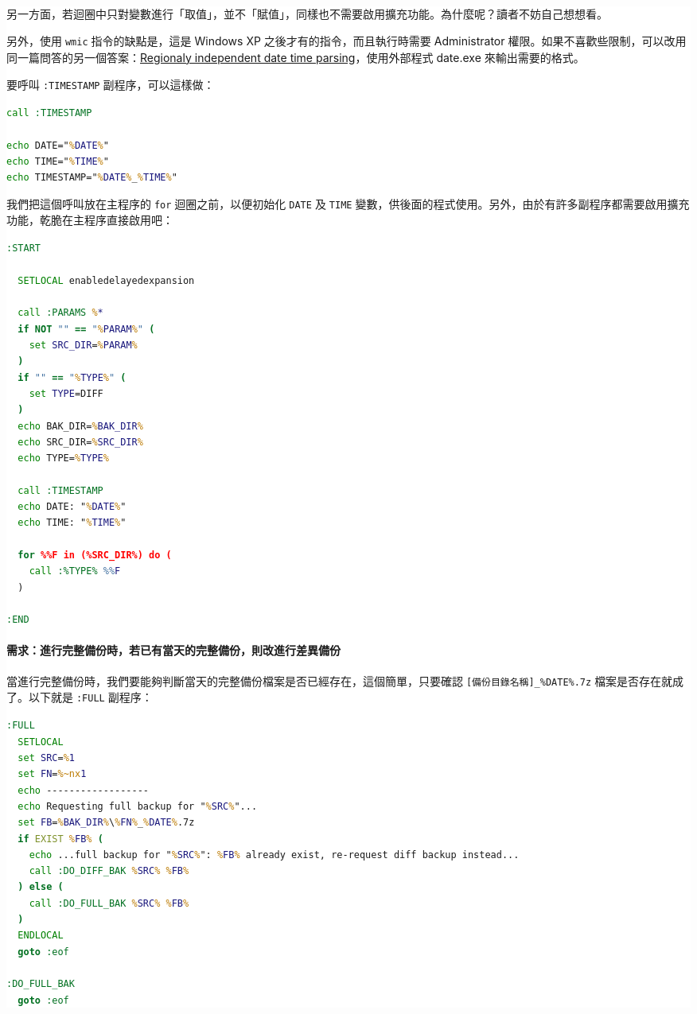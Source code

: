 另一方面，若迴圈中只對變數進行「取值」，並不「賦值」，同樣也不需要啟用擴充功能。為什麼呢？讀者不妨自己想想看。

另外，使用 `wmic` 指令的缺點是，這是 Windows XP 之後才有的指令，而且執行時需要 Administrator 權限。如果不喜歡些限制，可以改用同一篇問答的另一個答案：[Regionaly independent date time parsing][10]，使用外部程式 date.exe 來輸出需要的格式。

要呼叫 `:TIMESTAMP` 副程序，可以這樣做：

``` bat
call :TIMESTAMP

echo DATE="%DATE%"
echo TIME="%TIME%"
echo TIMESTAMP="%DATE%_%TIME%"
```

我們把這個呼叫放在主程序的 `for` 迴圈之前，以便初始化 `DATE` 及 `TIME` 變數，供後面的程式使用。另外，由於有許多副程序都需要啟用擴充功能，乾脆在主程序直接啟用吧：

``` bat
:START

  SETLOCAL enabledelayedexpansion

  call :PARAMS %*
  if NOT "" == "%PARAM%" (
    set SRC_DIR=%PARAM%
  )
  if "" == "%TYPE%" (
    set TYPE=DIFF
  )
  echo BAK_DIR=%BAK_DIR%
  echo SRC_DIR=%SRC_DIR%
  echo TYPE=%TYPE%

  call :TIMESTAMP
  echo DATE: "%DATE%"
  echo TIME: "%TIME%"

  for %%F in (%SRC_DIR%) do (
    call :%TYPE% %%F
  )

:END
```

#### 需求：進行完整備份時，若已有當天的完整備份，則改進行差異備份

當進行完整備份時，我們要能夠判斷當天的完整備份檔案是否已經存在，這個簡單，只要確認 `[備份目錄名稱]_%DATE%.7z` 檔案是否存在就成了。以下就是 `:FULL` 副程序：

``` bat
:FULL
  SETLOCAL
  set SRC=%1
  set FN=%~nx1
  echo ------------------
  echo Requesting full backup for "%SRC%"...
  set FB=%BAK_DIR%\%FN%_%DATE%.7z
  if EXIST %FB% (
    echo ...full backup for "%SRC%": %FB% already exist, re-request diff backup instead...
    call :DO_DIFF_BAK %SRC% %FB%
  ) else (
    call :DO_FULL_BAK %SRC% %FB%
  )
  ENDLOCAL
  goto :eof

:DO_FULL_BAK
  goto :eof

```

[2]: http://en.wikipedia.org/wiki/7-Zip "7-Zip"
[3]: http://en.wikipedia.org/wiki/Batch_file "batch"
[4]: http://ss64.com/nt/setlocal.html "SETLOCAL"
[5]: http://www.robvanderwoude.com/variableexpansion.php "Variable Expansion in FOR Loops"
[6]: http://ss64.com/nt/set.html "SET"
[7]: http://ss64.com/nt/syntax-functions.html "Batch file Functions"
[8]: http://stackoverflow.com/questions/203090/how-to-get-current-datetime-on-windows-command-line-in-a-suitable-format-for-us/203116#203116 "How to get current datetime on windows command line, in a suitable format for using in a filename?"
[9]: http://ss64.com/nt/syntax-substring.html "Variables: extract part of a variable (substring)"
[10]: http://stackoverflow.com/questions/203090/how-to-get-current-datetime-on-windows-command-line-in-a-suitable-format-for-us/1951681#1951681 "Regionaly independent date time parsing"
[11]: http://ss64.com/nt/syntax-args.html "Parameters"
[12]: http://ss64.com/nt/syntax-wildcards.html "Wildcards"
[13]: http://ss64.com/nt/syntax-filenames.html "Long filenames, NTFS and legal filename characters"
[14]: http://www.dotnetperls.com/7-zip-examples "7-Zip Command-Line"
[15]: http://www.7-zip.org/download.html "7-Zip 或 7za"
[16]: http://a32.me/2010/08/7zip-differential-backup-linux-windows/ "Automated differential backup using 7zip for linux/windows"
[17]: http://stackoverflow.com/questions/3288552/how-can-i-escape-an-exclamation-mark-in-cmd-scripts "How can I escape an exclamation mark ! in cmd scripts?"
[18]: http://technet.microsoft.com/zh-tw/library/dd125460 "Windows PowerShell"